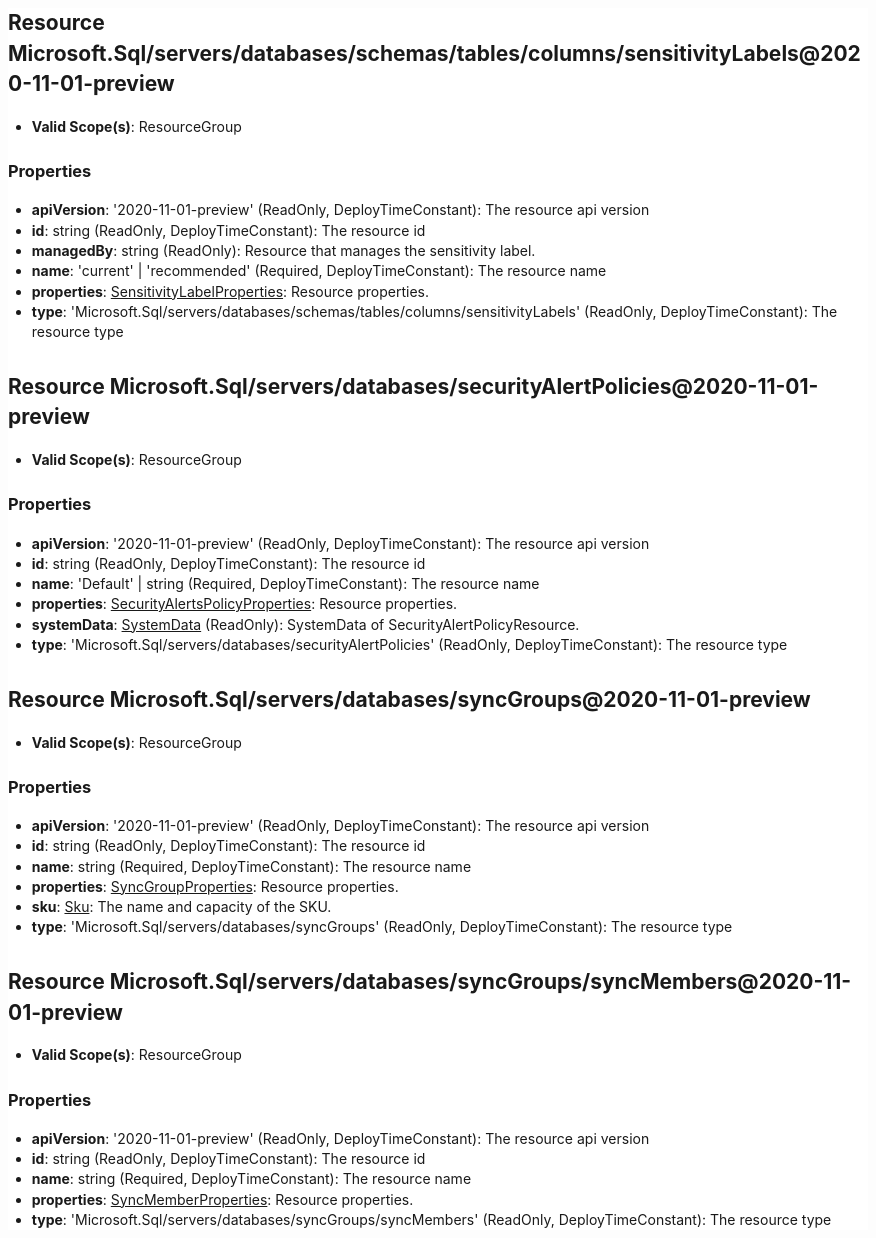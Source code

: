 ## Resource Microsoft.Sql/servers/databases/schemas/tables/columns/sensitivityLabels@2020-11-01-preview
* **Valid Scope(s)**: ResourceGroup
### Properties
* **apiVersion**: '2020-11-01-preview' (ReadOnly, DeployTimeConstant): The resource api version
* **id**: string (ReadOnly, DeployTimeConstant): The resource id
* **managedBy**: string (ReadOnly): Resource that manages the sensitivity label.
* **name**: 'current' | 'recommended' (Required, DeployTimeConstant): The resource name
* **properties**: [SensitivityLabelProperties](#sensitivitylabelproperties): Resource properties.
* **type**: 'Microsoft.Sql/servers/databases/schemas/tables/columns/sensitivityLabels' (ReadOnly, DeployTimeConstant): The resource type

## Resource Microsoft.Sql/servers/databases/securityAlertPolicies@2020-11-01-preview
* **Valid Scope(s)**: ResourceGroup
### Properties
* **apiVersion**: '2020-11-01-preview' (ReadOnly, DeployTimeConstant): The resource api version
* **id**: string (ReadOnly, DeployTimeConstant): The resource id
* **name**: 'Default' | string (Required, DeployTimeConstant): The resource name
* **properties**: [SecurityAlertsPolicyProperties](#securityalertspolicyproperties): Resource properties.
* **systemData**: [SystemData](#systemdata) (ReadOnly): SystemData of SecurityAlertPolicyResource.
* **type**: 'Microsoft.Sql/servers/databases/securityAlertPolicies' (ReadOnly, DeployTimeConstant): The resource type

## Resource Microsoft.Sql/servers/databases/syncGroups@2020-11-01-preview
* **Valid Scope(s)**: ResourceGroup
### Properties
* **apiVersion**: '2020-11-01-preview' (ReadOnly, DeployTimeConstant): The resource api version
* **id**: string (ReadOnly, DeployTimeConstant): The resource id
* **name**: string (Required, DeployTimeConstant): The resource name
* **properties**: [SyncGroupProperties](#syncgroupproperties): Resource properties.
* **sku**: [Sku](#sku): The name and capacity of the SKU.
* **type**: 'Microsoft.Sql/servers/databases/syncGroups' (ReadOnly, DeployTimeConstant): The resource type

## Resource Microsoft.Sql/servers/databases/syncGroups/syncMembers@2020-11-01-preview
* **Valid Scope(s)**: ResourceGroup
### Properties
* **apiVersion**: '2020-11-01-preview' (ReadOnly, DeployTimeConstant): The resource api version
* **id**: string (ReadOnly, DeployTimeConstant): The resource id
* **name**: string (Required, DeployTimeConstant): The resource name
* **properties**: [SyncMemberProperties](#syncmemberproperties): Resource properties.
* **type**: 'Microsoft.Sql/servers/databases/syncGroups/syncMembers' (ReadOnly, DeployTimeConstant): The resource type
